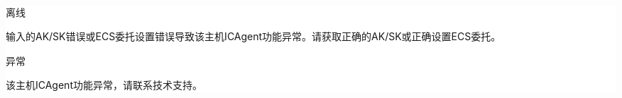 </tr>
<tr id="row31831729154813"><td class="cellrowborder" valign="top" width="20%" headers="mcps1.2.3.1.1 "><p id="p018319297483"><a name="p018319297483"></a><a name="p018319297483"></a>离线</p>
</td>
<td class="cellrowborder" valign="top" width="80%" headers="mcps1.2.3.1.2 "><p id="p15183162934810"><a name="p15183162934810"></a><a name="p15183162934810"></a>输入的AK/SK错误或ECS委托设置错误导致该主机ICAgent功能异常。请获取正确的AK/SK或正确设置ECS委托。</p>
</td>
</tr>
<tr id="row718332984814"><td class="cellrowborder" valign="top" width="20%" headers="mcps1.2.3.1.1 "><p id="p141831029124817"><a name="p141831029124817"></a><a name="p141831029124817"></a>异常</p>
</td>
<td class="cellrowborder" valign="top" width="80%" headers="mcps1.2.3.1.2 "><p id="p8183129104810"><a name="p8183129104810"></a><a name="p8183129104810"></a>该主机ICAgent功能异常，请联系技术支持。</p>
</td>
</tr>
</tbody>
</table>

